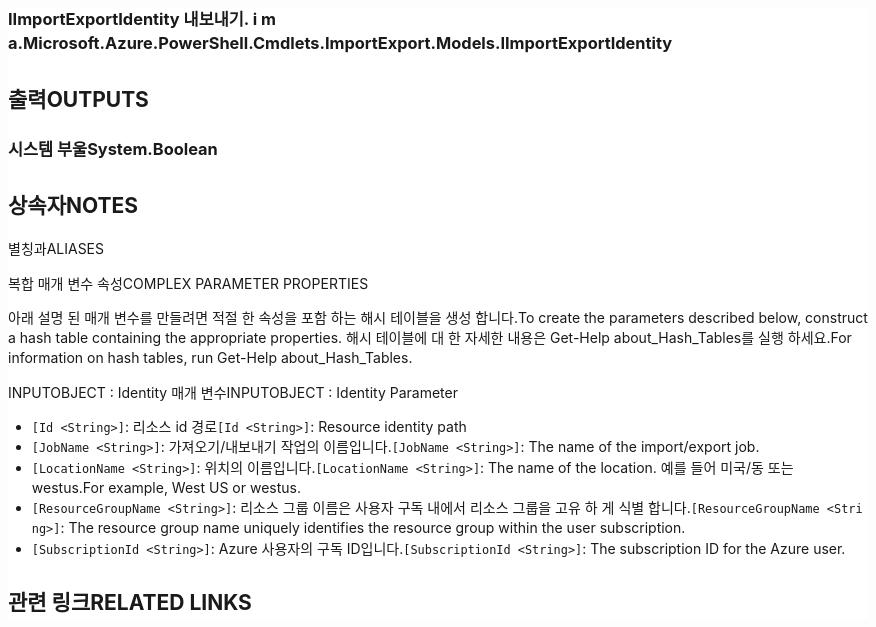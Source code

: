 ### <span data-ttu-id="a9098-140">IImportExportIdentity 내보내기. i m a.</span><span class="sxs-lookup"><span data-stu-id="a9098-140">Microsoft.Azure.PowerShell.Cmdlets.ImportExport.Models.IImportExportIdentity</span></span>

## <span data-ttu-id="a9098-141">출력</span><span class="sxs-lookup"><span data-stu-id="a9098-141">OUTPUTS</span></span>

### <span data-ttu-id="a9098-142">시스템 부울</span><span class="sxs-lookup"><span data-stu-id="a9098-142">System.Boolean</span></span>

## <span data-ttu-id="a9098-143">상속자</span><span class="sxs-lookup"><span data-stu-id="a9098-143">NOTES</span></span>

<span data-ttu-id="a9098-144">별칭과</span><span class="sxs-lookup"><span data-stu-id="a9098-144">ALIASES</span></span>

<span data-ttu-id="a9098-145">복합 매개 변수 속성</span><span class="sxs-lookup"><span data-stu-id="a9098-145">COMPLEX PARAMETER PROPERTIES</span></span>

<span data-ttu-id="a9098-146">아래 설명 된 매개 변수를 만들려면 적절 한 속성을 포함 하는 해시 테이블을 생성 합니다.</span><span class="sxs-lookup"><span data-stu-id="a9098-146">To create the parameters described below, construct a hash table containing the appropriate properties.</span></span> <span data-ttu-id="a9098-147">해시 테이블에 대 한 자세한 내용은 Get-Help about_Hash_Tables를 실행 하세요.</span><span class="sxs-lookup"><span data-stu-id="a9098-147">For information on hash tables, run Get-Help about_Hash_Tables.</span></span>


<span data-ttu-id="a9098-148">INPUTOBJECT <IImportExportIdentity> : Identity 매개 변수</span><span class="sxs-lookup"><span data-stu-id="a9098-148">INPUTOBJECT <IImportExportIdentity>: Identity Parameter</span></span>
  - <span data-ttu-id="a9098-149">`[Id <String>]`: 리소스 id 경로</span><span class="sxs-lookup"><span data-stu-id="a9098-149">`[Id <String>]`: Resource identity path</span></span>
  - <span data-ttu-id="a9098-150">`[JobName <String>]`: 가져오기/내보내기 작업의 이름입니다.</span><span class="sxs-lookup"><span data-stu-id="a9098-150">`[JobName <String>]`: The name of the import/export job.</span></span>
  - <span data-ttu-id="a9098-151">`[LocationName <String>]`: 위치의 이름입니다.</span><span class="sxs-lookup"><span data-stu-id="a9098-151">`[LocationName <String>]`: The name of the location.</span></span> <span data-ttu-id="a9098-152">예를 들어 미국/동 또는 westus.</span><span class="sxs-lookup"><span data-stu-id="a9098-152">For example, West US or westus.</span></span>
  - <span data-ttu-id="a9098-153">`[ResourceGroupName <String>]`: 리소스 그룹 이름은 사용자 구독 내에서 리소스 그룹을 고유 하 게 식별 합니다.</span><span class="sxs-lookup"><span data-stu-id="a9098-153">`[ResourceGroupName <String>]`: The resource group name uniquely identifies the resource group within the user subscription.</span></span>
  - <span data-ttu-id="a9098-154">`[SubscriptionId <String>]`: Azure 사용자의 구독 ID입니다.</span><span class="sxs-lookup"><span data-stu-id="a9098-154">`[SubscriptionId <String>]`: The subscription ID for the Azure user.</span></span>

## <span data-ttu-id="a9098-155">관련 링크</span><span class="sxs-lookup"><span data-stu-id="a9098-155">RELATED LINKS</span></span>

